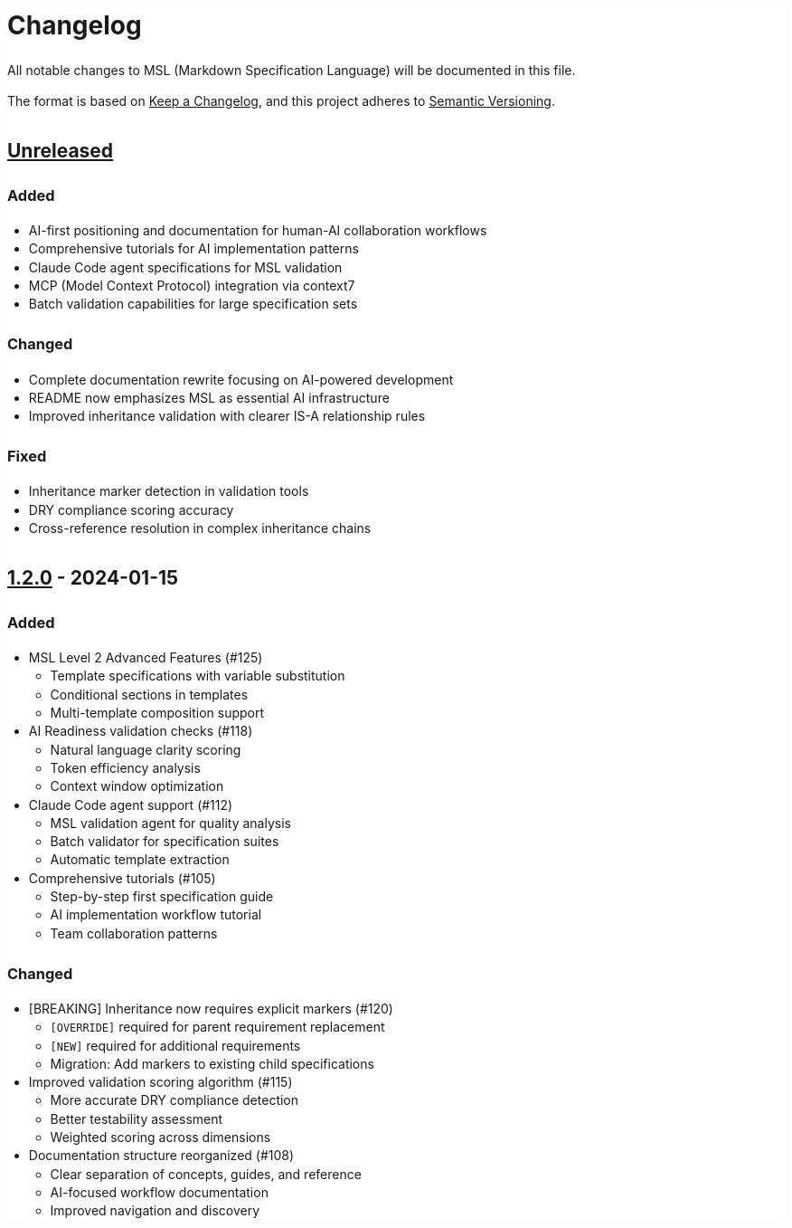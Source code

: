 # Changelog

All notable changes to MSL (Markdown Specification Language) will be documented in this file.

The format is based on [Keep a Changelog](https://keepachangelog.com/en/1.0.0/),
and this project adheres to [Semantic Versioning](https://semver.org/spec/v2.0.0.html).

## [Unreleased]

### Added
- AI-first positioning and documentation for human-AI collaboration workflows
- Comprehensive tutorials for AI implementation patterns
- Claude Code agent specifications for MSL validation
- MCP (Model Context Protocol) integration via context7
- Batch validation capabilities for large specification sets

### Changed
- Complete documentation rewrite focusing on AI-powered development
- README now emphasizes MSL as essential AI infrastructure
- Improved inheritance validation with clearer IS-A relationship rules

### Fixed
- Inheritance marker detection in validation tools
- DRY compliance scoring accuracy
- Cross-reference resolution in complex inheritance chains

## [1.2.0] - 2024-01-15

### Added
- MSL Level 2 Advanced Features (#125)
  - Template specifications with variable substitution
  - Conditional sections in templates
  - Multi-template composition support
- AI Readiness validation checks (#118)
  - Natural language clarity scoring
  - Token efficiency analysis
  - Context window optimization
- Claude Code agent support (#112)
  - MSL validation agent for quality analysis
  - Batch validator for specification suites
  - Automatic template extraction
- Comprehensive tutorials (#105)
  - Step-by-step first specification guide
  - AI implementation workflow tutorial
  - Team collaboration patterns

### Changed
- [BREAKING] Inheritance now requires explicit markers (#120)
  - `[OVERRIDE]` required for parent requirement replacement
  - `[NEW]` required for additional requirements
  - Migration: Add markers to existing child specifications
- Improved validation scoring algorithm (#115)
  - More accurate DRY compliance detection
  - Better testability assessment
  - Weighted scoring across dimensions
- Documentation structure reorganized (#108)
  - Clear separation of concepts, guides, and reference
  - AI-focused workflow documentation
  - Improved navigation and discovery


[Unreleased]: https://github.com/chrs-myrs/msl-specification/compare/v1.2.0...HEAD
[1.2.0]: https://github.com/chrs-myrs/msl-specification/compare/v1.1.0...v1.2.0
[1.1.0]: https://github.com/chrs-myrs/msl-specification/compare/v1.0.0...v1.1.0
[1.0.0]: https://github.com/chrs-myrs/msl-specification/releases/tag/v1.0.0
[0.9.0]: https://github.com/chrs-myrs/msl-specification/releases/tag/v0.9.0